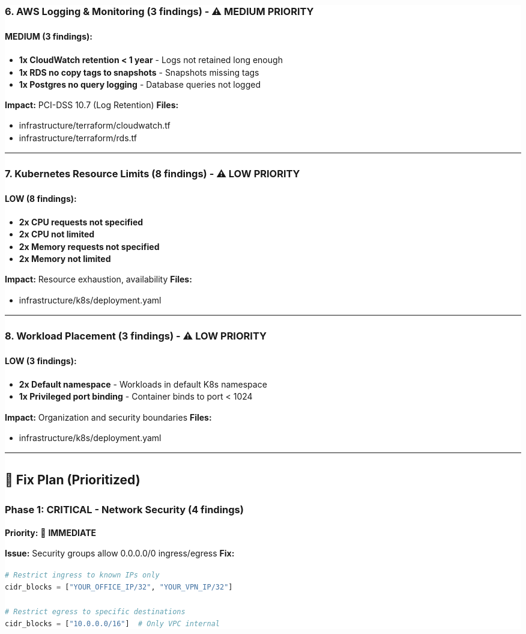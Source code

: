 
### 6. AWS Logging & Monitoring (3 findings) - ⚠️ MEDIUM PRIORITY

#### MEDIUM (3 findings):
- **1x CloudWatch retention < 1 year** - Logs not retained long enough
- **1x RDS no copy tags to snapshots** - Snapshots missing tags
- **1x Postgres no query logging** - Database queries not logged

**Impact:** PCI-DSS 10.7 (Log Retention)
**Files:**
- infrastructure/terraform/cloudwatch.tf
- infrastructure/terraform/rds.tf

---

### 7. Kubernetes Resource Limits (8 findings) - ⚠️ LOW PRIORITY

#### LOW (8 findings):
- **2x CPU requests not specified**
- **2x CPU not limited**
- **2x Memory requests not specified**
- **2x Memory not limited**

**Impact:** Resource exhaustion, availability
**Files:**
- infrastructure/k8s/deployment.yaml

---

### 8. Workload Placement (3 findings) - ⚠️ LOW PRIORITY

#### LOW (3 findings):
- **2x Default namespace** - Workloads in default K8s namespace
- **1x Privileged port binding** - Container binds to port < 1024

**Impact:** Organization and security boundaries
**Files:**
- infrastructure/k8s/deployment.yaml

---

## 🔧 Fix Plan (Prioritized)

### Phase 1: CRITICAL - Network Security (4 findings)
**Priority:** 🔴 **IMMEDIATE**

**Issue:** Security groups allow 0.0.0.0/0 ingress/egress
**Fix:**
```terraform
# Restrict ingress to known IPs only
cidr_blocks = ["YOUR_OFFICE_IP/32", "YOUR_VPN_IP/32"]

# Restrict egress to specific destinations
cidr_blocks = ["10.0.0.0/16"]  # Only VPC internal
```
